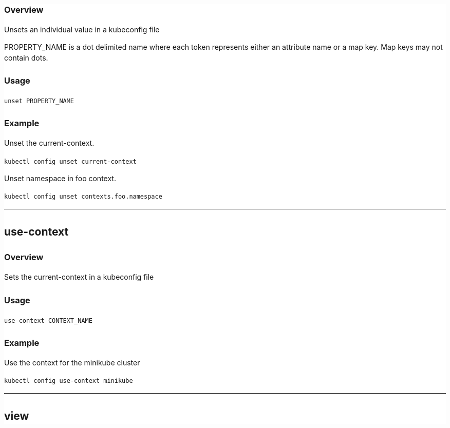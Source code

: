 
### Overview
Unsets an individual value in a kubeconfig file

 PROPERTY_NAME is a dot delimited name where each token represents either an attribute name or a map key.  Map keys may not contain dots.

### Usage

`unset PROPERTY_NAME`


### Example
 Unset the current-context.

```shell
kubectl config unset current-context
```

 Unset namespace in foo context.

```shell
kubectl config unset contexts.foo.namespace
```






<hr>

## use-context


### Overview
Sets the current-context in a kubeconfig file

### Usage

`use-context CONTEXT_NAME`


### Example
 Use the context for the minikube cluster

```shell
kubectl config use-context minikube
```






<hr>

## view

